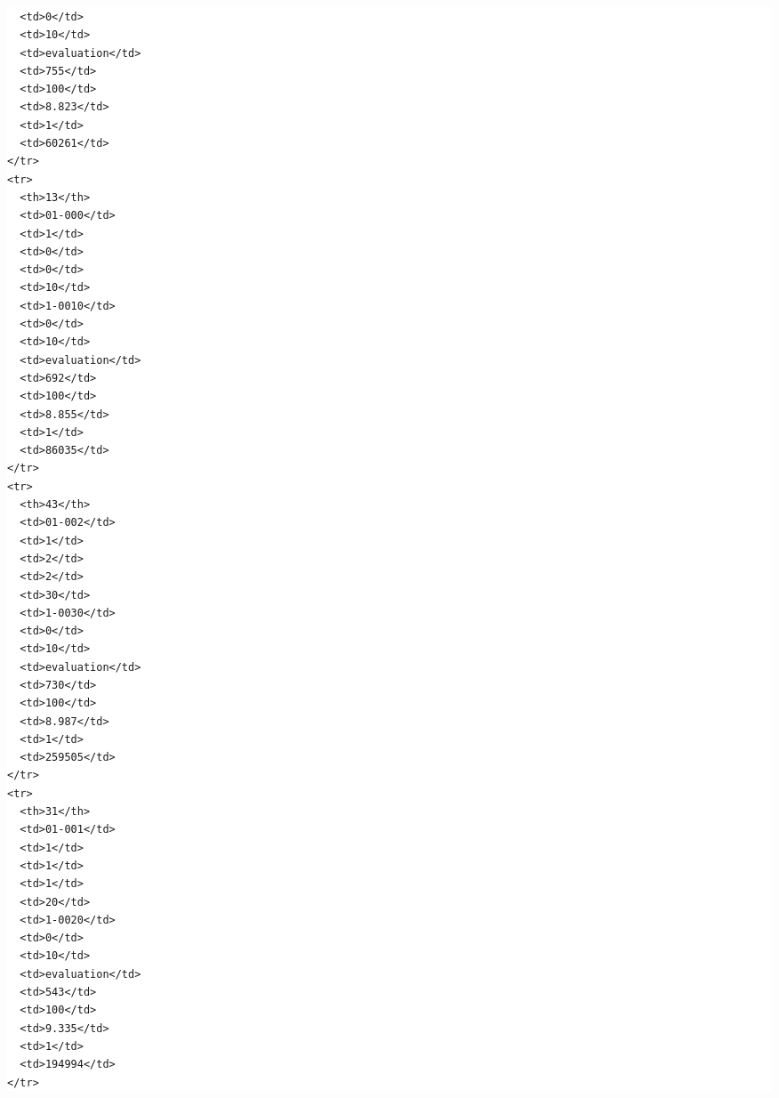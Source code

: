       <td>0</td>
      <td>10</td>
      <td>evaluation</td>
      <td>755</td>
      <td>100</td>
      <td>8.823</td>
      <td>1</td>
      <td>60261</td>
    </tr>
    <tr>
      <th>13</th>
      <td>01-000</td>
      <td>1</td>
      <td>0</td>
      <td>0</td>
      <td>10</td>
      <td>1-0010</td>
      <td>0</td>
      <td>10</td>
      <td>evaluation</td>
      <td>692</td>
      <td>100</td>
      <td>8.855</td>
      <td>1</td>
      <td>86035</td>
    </tr>
    <tr>
      <th>43</th>
      <td>01-002</td>
      <td>1</td>
      <td>2</td>
      <td>2</td>
      <td>30</td>
      <td>1-0030</td>
      <td>0</td>
      <td>10</td>
      <td>evaluation</td>
      <td>730</td>
      <td>100</td>
      <td>8.987</td>
      <td>1</td>
      <td>259505</td>
    </tr>
    <tr>
      <th>31</th>
      <td>01-001</td>
      <td>1</td>
      <td>1</td>
      <td>1</td>
      <td>20</td>
      <td>1-0020</td>
      <td>0</td>
      <td>10</td>
      <td>evaluation</td>
      <td>543</td>
      <td>100</td>
      <td>9.335</td>
      <td>1</td>
      <td>194994</td>
    </tr>
  </tbody>
</table>
</div>
